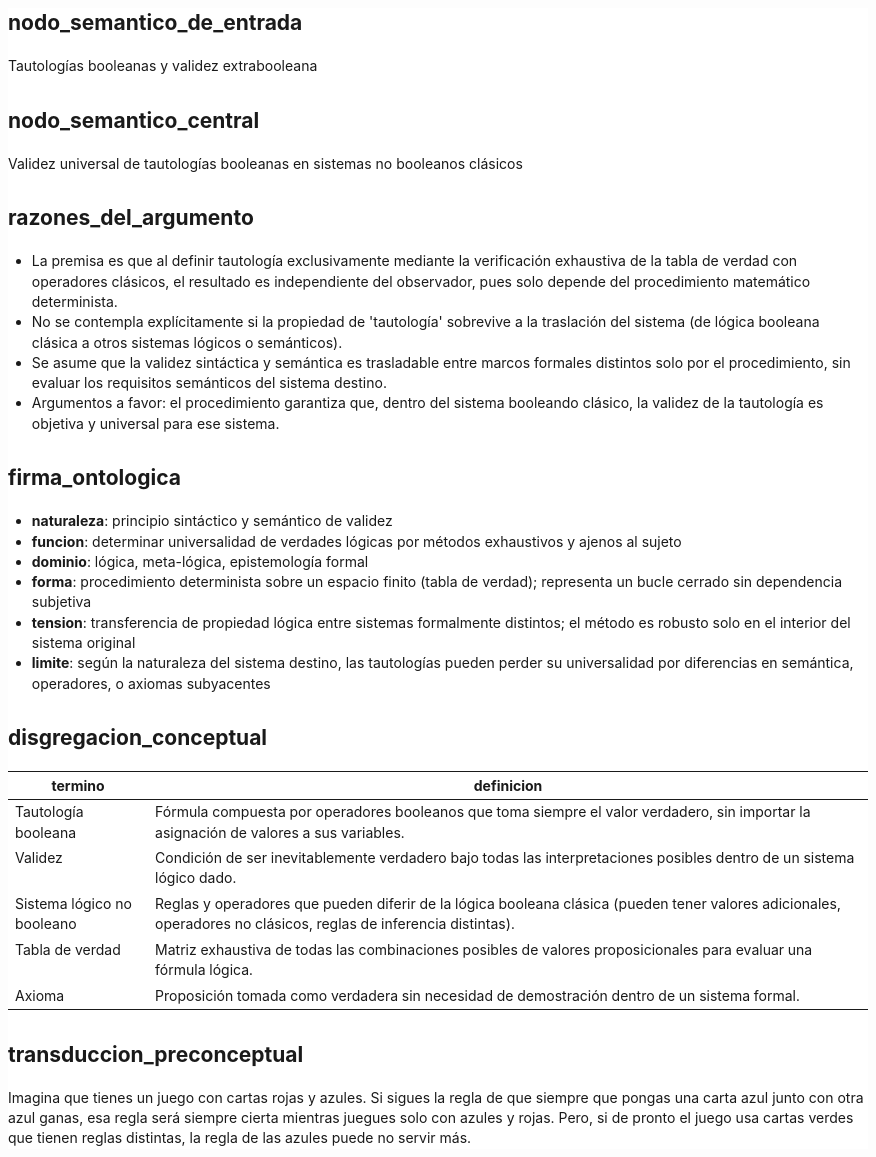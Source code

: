 ## nodo_semantico_de_entrada

Tautologías booleanas y validez extrabooleana

## nodo_semantico_central

Validez universal de tautologías booleanas en sistemas no booleanos clásicos

## razones_del_argumento

- La premisa es que al definir tautología exclusivamente mediante la verificación exhaustiva de la tabla de verdad con operadores clásicos, el resultado es independiente del observador, pues solo depende del procedimiento matemático determinista.
- No se contempla explícitamente si la propiedad de 'tautología' sobrevive a la traslación del sistema (de lógica booleana clásica a otros sistemas lógicos o semánticos).
- Se asume que la validez sintáctica y semántica es trasladable entre marcos formales distintos solo por el procedimiento, sin evaluar los requisitos semánticos del sistema destino.
- Argumentos a favor: el procedimiento garantiza que, dentro del sistema booleando clásico, la validez de la tautología es objetiva y universal para ese sistema.

## firma_ontologica

- **naturaleza**: principio sintáctico y semántico de validez
- **funcion**: determinar universalidad de verdades lógicas por métodos exhaustivos y ajenos al sujeto
- **dominio**: lógica, meta-lógica, epistemología formal
- **forma**: procedimiento determinista sobre un espacio finito (tabla de verdad); representa un bucle cerrado sin dependencia subjetiva
- **tension**: transferencia de propiedad lógica entre sistemas formalmente distintos; el método es robusto solo en el interior del sistema original
- **limite**: según la naturaleza del sistema destino, las tautologías pueden perder su universalidad por diferencias en semántica, operadores, o axiomas subyacentes

## disgregacion_conceptual

| termino | definicion |
| --- | --- |
| Tautología booleana | Fórmula compuesta por operadores booleanos que toma siempre el valor verdadero, sin importar la asignación de valores a sus variables. |
| Validez | Condición de ser inevitablemente verdadero bajo todas las interpretaciones posibles dentro de un sistema lógico dado. |
| Sistema lógico no booleano | Reglas y operadores que pueden diferir de la lógica booleana clásica (pueden tener valores adicionales, operadores no clásicos, reglas de inferencia distintas). |
| Tabla de verdad | Matriz exhaustiva de todas las combinaciones posibles de valores proposicionales para evaluar una fórmula lógica. |
| Axioma | Proposición tomada como verdadera sin necesidad de demostración dentro de un sistema formal. |

## transduccion_preconceptual

Imagina que tienes un juego con cartas rojas y azules. Si sigues la regla de que siempre que pongas una carta azul junto con otra azul ganas, esa regla será siempre cierta mientras juegues solo con azules y rojas. Pero, si de pronto el juego usa cartas verdes que tienen reglas distintas, la regla de las azules puede no servir más.
